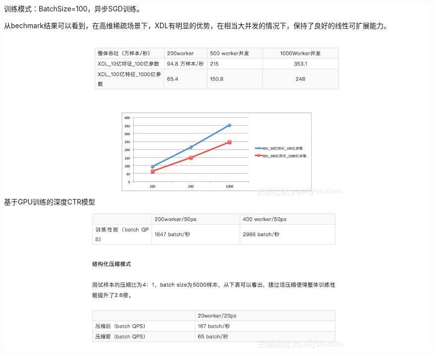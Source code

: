 训练模式：BatchSize=100，异步SGD训练。

从bechmark结果可以看到，在高维稀疏场景下，XDL有明显的优势，在相当大并发的情况下，保持了良好的线性可扩展能力。

<div style="text-align:center" align="center">
<img src="/images/深度学习框架5.png" align="center" />
</div>
基于GPU训练的深度CTR模型

<div style="text-align:center" align="center">
<img src="/images/深度学习框架8.png" align="center" />
</div>

